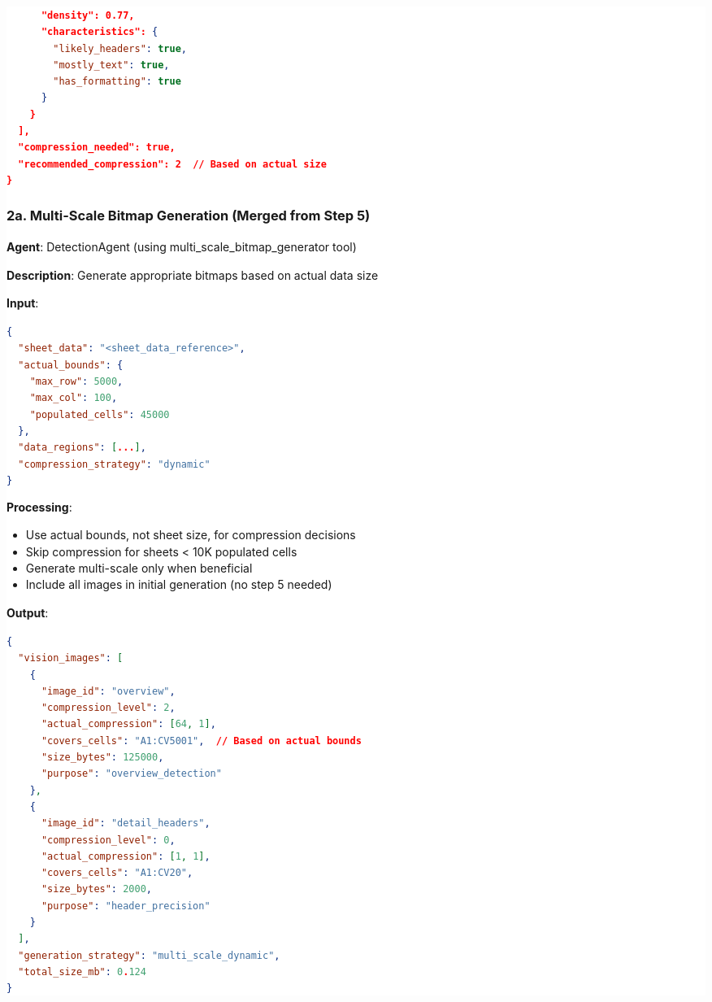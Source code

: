 ```json
      "density": 0.77,
      "characteristics": {
        "likely_headers": true,
        "mostly_text": true,
        "has_formatting": true
      }
    }
  ],
  "compression_needed": true,
  "recommended_compression": 2  // Based on actual size
}
```

### 2a. Multi-Scale Bitmap Generation (Merged from Step 5)

**Agent**: DetectionAgent (using multi_scale_bitmap_generator tool)

**Description**: Generate appropriate bitmaps based on actual data size

**Input**:
```json
{
  "sheet_data": "<sheet_data_reference>",
  "actual_bounds": {
    "max_row": 5000,
    "max_col": 100,
    "populated_cells": 45000
  },
  "data_regions": [...],
  "compression_strategy": "dynamic"
}
```

**Processing**:
- Use actual bounds, not sheet size, for compression decisions
- Skip compression for sheets < 10K populated cells
- Generate multi-scale only when beneficial
- Include all images in initial generation (no step 5 needed)

**Output**:
```json
{
  "vision_images": [
    {
      "image_id": "overview",
      "compression_level": 2,
      "actual_compression": [64, 1],
      "covers_cells": "A1:CV5001",  // Based on actual bounds
      "size_bytes": 125000,
      "purpose": "overview_detection"
    },
    {
      "image_id": "detail_headers",
      "compression_level": 0,
      "actual_compression": [1, 1],
      "covers_cells": "A1:CV20",
      "size_bytes": 2000,
      "purpose": "header_precision"
    }
  ],
  "generation_strategy": "multi_scale_dynamic",
  "total_size_mb": 0.124
}
```
